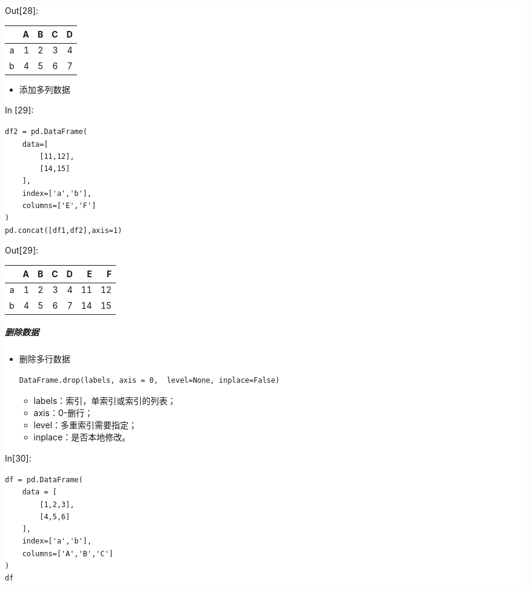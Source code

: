 Out[28]:

|      |    A |    B |    C |    D |
| ---: | ---: | ---: | ---: | ---: |
|    a |    1 |    2 |    3 |    4 |
|    b |    4 |    5 |    6 |    7 |

* 添加多列数据

In [29]:

```
df2 = pd.DataFrame(
    data=[
        [11,12],
        [14,15]
    ],
    index=['a','b'],
    columns=['E','F']
)
pd.concat([df1,df2],axis=1)
```

Out[29]:

|      |    A |    B |    C |    D |    E |    F |
| ---: | ---: | ---: | ---: | ---: | ---: | ---: |
|    a |    1 |    2 |    3 |    4 |   11 |   12 |
|    b |    4 |    5 |    6 |    7 |   14 |   15 |

##### 删除数据

* 删除多行数据

  ```
  DataFrame.drop(labels, axis = 0,  level=None, inplace=False)
  ```

  * labels：索引，单索引或索引的列表；
  * axis：0-删行；
  * level：多重索引需要指定；
  * inplace：是否本地修改。

In[30]:

```
df = pd.DataFrame(
    data = [
        [1,2,3],
        [4,5,6]
    ],
    index=['a','b'],
    columns=['A','B','C']
)
df
```
